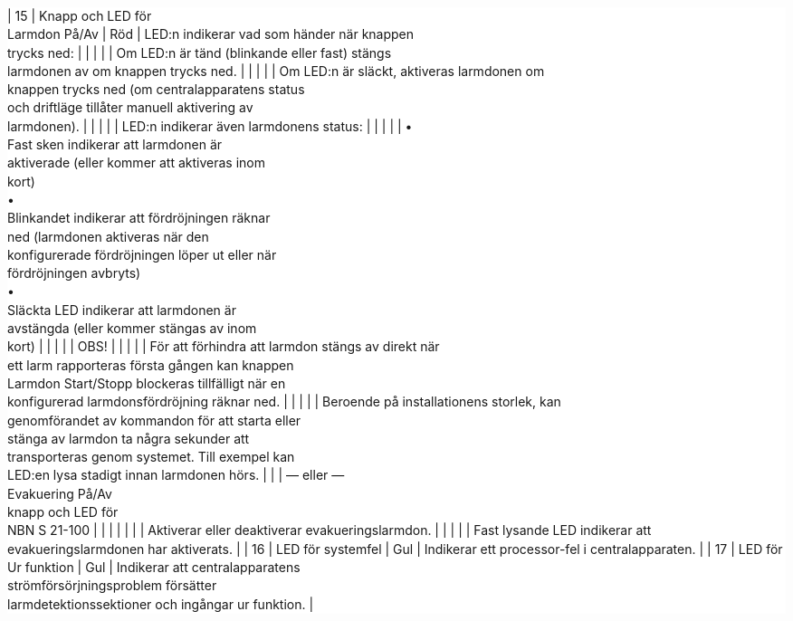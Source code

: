 | 15 | Knapp och LED för<br>Larmdon På/Av                                 | Röd      | LED:n indikerar vad som händer när knappen<br>trycks ned:                                                                                                                                                                                                                                                                                                                  |
|    |                                                                    |          | Om LED:n är tänd (blinkande eller fast) stängs<br>larmdonen av om knappen trycks ned.                                                                                                                                                                                                                                                                                      |
|    |                                                                    |          | Om LED:n är släckt, aktiveras larmdonen om<br>knappen trycks ned (om centralapparatens status<br>och driftläge tillåter manuell aktivering av<br>larmdonen).                                                                                                                                                                                                               |
|    |                                                                    |          | LED:n indikerar även larmdonens status:                                                                                                                                                                                                                                                                                                                                    |
|    |                                                                    |          | •<br>Fast sken indikerar att larmdonen är<br>aktiverade (eller kommer att aktiveras inom<br>kort)<br>•<br>Blinkandet indikerar att fördröjningen räknar<br>ned (larmdonen aktiveras när den<br>konfigurerade fördröjningen löper ut eller när<br>fördröjningen avbryts)<br>•<br>Släckta LED indikerar att larmdonen är<br>avstängda (eller kommer stängas av inom<br>kort) |
|    |                                                                    |          | OBS!                                                                                                                                                                                                                                                                                                                                                                       |
|    |                                                                    |          | För att förhindra att larmdon stängs av direkt när<br>ett larm rapporteras första gången kan knappen<br>Larmdon Start/Stopp blockeras tillfälligt när en<br>konfigurerad larmdonsfördröjning räknar ned.                                                                                                                                                                   |
|    |                                                                    |          | Beroende på installationens storlek, kan<br>genomförandet av kommandon för att starta eller<br>stänga av larmdon ta några sekunder att<br>transporteras genom systemet. Till exempel kan<br>LED:en lysa stadigt innan larmdonen hörs.                                                                                                                                      |
|    | — eller —<br>Evakuering På/Av<br>knapp och LED för<br>NBN S 21-100 |          |                                                                                                                                                                                                                                                                                                                                                                            |
|    |                                                                    |          | Aktiverar eller deaktiverar evakueringslarmdon.                                                                                                                                                                                                                                                                                                                            |
|    |                                                                    |          | Fast lysande LED indikerar att<br>evakueringslarmdonen har aktiverats.                                                                                                                                                                                                                                                                                                     |
| 16 | LED för systemfel                                                  | Gul      | Indikerar ett processor-fel i centralapparaten.                                                                                                                                                                                                                                                                                                                            |
| 17 | LED för Ur funktion                                                | Gul      | Indikerar att centralapparatens<br>strömförsörjningsproblem försätter<br>larmdetektionssektioner och ingångar ur funktion.                                                                                                                                                                                                                                                 |